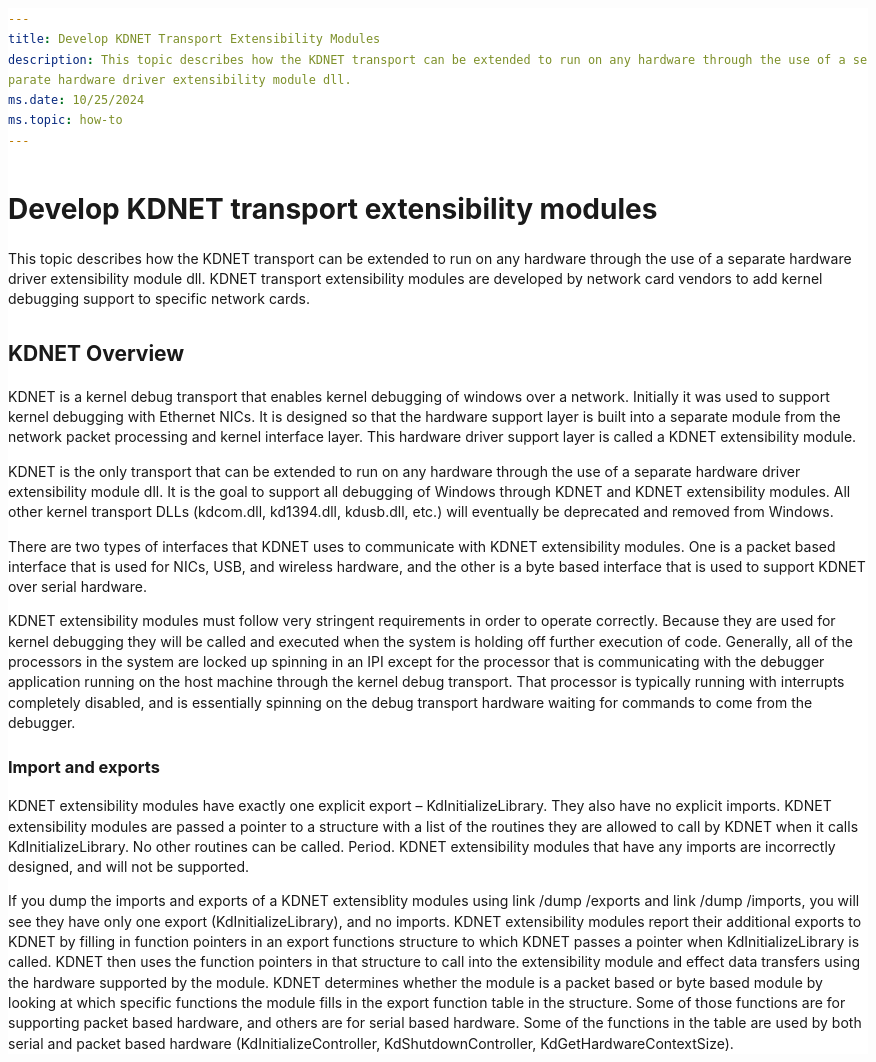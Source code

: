 ```yaml
---
title: Develop KDNET Transport Extensibility Modules
description: This topic describes how the KDNET transport can be extended to run on any hardware through the use of a separate hardware driver extensibility module dll.  
ms.date: 10/25/2024
ms.topic: how-to
---
```


# Develop KDNET transport extensibility modules

This topic describes how the KDNET transport can be extended to run on any hardware through the use of a separate hardware driver extensibility module dll.  KDNET transport extensibility modules are developed by network card vendors to add kernel debugging support to specific network cards.

## KDNET Overview

KDNET is a kernel debug transport that enables kernel debugging of windows over a network.  Initially it was used to support kernel debugging with Ethernet NICs.  It is designed so that the hardware support layer is built into a separate module from the network packet processing and kernel interface layer.  This hardware driver support layer is called a KDNET extensibility module.

KDNET is the only transport that can be extended to run on any hardware through the use of a separate hardware driver extensibility module dll.  It is the goal to support all debugging of Windows through KDNET and KDNET extensibility modules.  All other kernel transport DLLs (kdcom.dll, kd1394.dll, kdusb.dll, etc.) will eventually be deprecated and removed from Windows.

There are two types of interfaces that KDNET uses to communicate with KDNET extensibility modules.  One is a packet based interface that is used for NICs, USB, and wireless hardware, and the other is a byte based interface that is used to support KDNET over serial hardware.

KDNET extensibility modules must follow very stringent requirements in order to operate correctly.  Because they are used for kernel debugging they will be called and executed when the system is holding off further execution of code.  Generally, all of the processors in the system are locked up spinning in an IPI except for the processor that is communicating with the debugger application running on the host machine through the kernel debug transport.  That processor is typically running with interrupts completely disabled, and is essentially spinning on the debug transport hardware waiting for commands to come from the debugger.

### Import and exports

KDNET extensibility modules have exactly one explicit export – KdInitializeLibrary.  They also have no explicit imports.  KDNET extensibility modules are passed a pointer to a structure with a list of the routines they are allowed to call by KDNET when it calls KdInitializeLibrary. No other routines can be called. Period. KDNET extensibility modules that have any imports are incorrectly designed, and will not be supported.

If you dump the imports and exports of a KDNET extensiblity modules using link /dump /exports and link /dump /imports, you will see they have only one export (KdInitializeLibrary), and no imports. KDNET extensibility modules report their additional exports to KDNET by filling in function pointers in an export functions structure to which KDNET passes a pointer when KdInitializeLibrary is called.  KDNET then uses the function pointers in that structure to call into the extensibility module and effect data transfers using the hardware supported by the module.  KDNET determines whether the module is a packet based or byte based module by looking at which specific functions the module fills in the export function table in the structure.  Some of those functions are for supporting packet based hardware, and others are for serial based hardware.  Some of the functions in the table are used by both serial and packet based hardware (KdInitializeController, KdShutdownController, KdGetHardwareContextSize).
